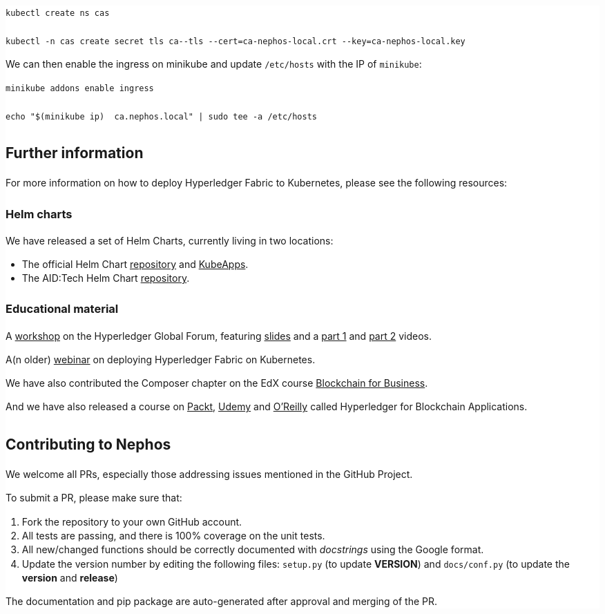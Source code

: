     kubectl create ns cas

    kubectl -n cas create secret tls ca--tls --cert=ca-nephos-local.crt --key=ca-nephos-local.key

We can then enable the ingress on minikube and update `/etc/hosts` with the IP of `minikube`:

    minikube addons enable ingress

    echo "$(minikube ip)  ca.nephos.local" | sudo tee -a /etc/hosts

## Further information

For more information on how to deploy Hyperledger Fabric to Kubernetes, please see the following resources:

### Helm charts

We have released a set of Helm Charts, currently living in two locations:

* The official Helm Chart [repository](https://github.com/helm/charts) and [KubeApps](https://hub.kubeapps.com/charts?q=hyperledger).
* The AID:Tech Helm Chart [repository](https://github.com/aidtechnology/at-charts).

### Educational material

A [workshop](https://hgf18.sched.com/event/b76c86de07c3bcaa094a8b149470e0e7) on the Hyperledger Global Forum, featuring [slides](https://schd.ws/hosted_files/hgf18/d2/2018_12_14_CH_Basel_Hyperledger_Global_Forum.pdf) and a [part 1](https://www.youtube.com/watch?v=ubrA3W1JMk0) and [part 2](https://www.youtube.com/watch?v=3tVk7yrGSSE) videos.

A(n older) [webinar](https://www.hyperledger.org/blog/2018/11/08/deploying-hyperledger-fabric-on-kubernetes) on deploying Hyperledger Fabric on Kubernetes.

We have also contributed the Composer chapter on the EdX course [Blockchain for Business](https://www.edx.org/course/blockchain-business-introduction-linuxfoundationx-lfs171x-0).

And we have also released a course on [Packt](https://www.packtpub.com/application-development/hyperledger-blockchain-applications-video), [Udemy](https://www.udemy.com/hyperledger-for-blockchain-applications/) and [O’Reilly](https://www.oreilly.com/library/view/hyperledger-for-blockchain/9781789131963/) called Hyperledger for Blockchain Applications.

## Contributing to Nephos

We welcome all PRs, especially those addressing issues mentioned in the GitHub Project.

To submit a PR, please make sure that:

1. Fork the repository to your own GitHub account.
2. All tests are passing, and there is 100% coverage on the unit tests.
3. All new/changed functions should be correctly documented with *docstrings* using the Google format.
4. Update the version number by editing the following files: `setup.py` (to update **VERSION**) and `docs/conf.py` (to update the **version** and **release**)

The documentation and pip package are auto-generated after approval and merging of the PR.
